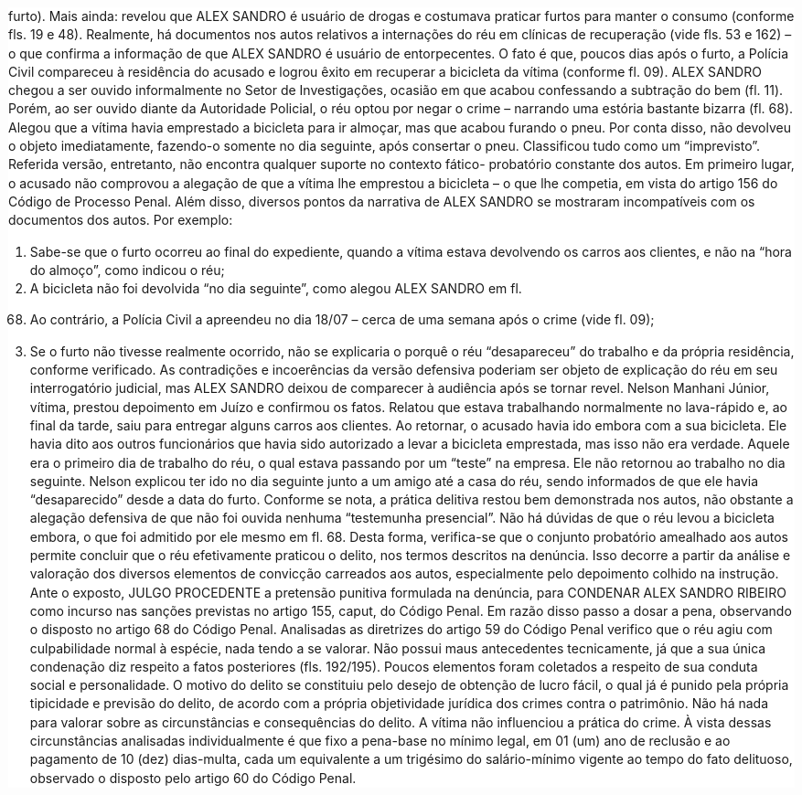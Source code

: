 furto). Mais ainda: revelou que ALEX SANDRO é usuário de drogas e costumava 
praticar furtos para manter o consumo (conforme fls. 19 e 48).
Realmente, há documentos nos autos relativos a internações do réu em clínicas de 
recuperação (vide fls. 53 e 162) – o que confirma a informação de que ALEX SANDRO é
usuário de entorpecentes.
O fato é que, poucos dias após o furto, a Polícia Civil compareceu à residência do 
acusado e logrou êxito em recuperar a bicicleta da vítima (conforme fl. 09). ALEX 
SANDRO chegou a ser ouvido informalmente no Setor de Investigações, ocasião em que 
acabou confessando a subtração do bem (fl. 11).
Porém, ao ser ouvido diante da Autoridade Policial, o réu optou por negar o crime –
narrando uma estória bastante bizarra (fl. 68). Alegou que a vítima havia 
emprestado a bicicleta para ir almoçar, mas que acabou furando o pneu. Por conta 
disso, não devolveu o objeto imediatamente, fazendo-o somente no dia seguinte, após
consertar o pneu. Classificou tudo como um “imprevisto”.
Referida versão, entretanto, não encontra qualquer suporte no contexto fático-
probatório constante dos autos. Em primeiro lugar, o acusado não comprovou a alegação de que a vítima lhe emprestou a bicicleta – o que lhe competia, em vista 
do artigo 156 do Código de Processo Penal. 
Além disso, diversos pontos da narrativa de ALEX SANDRO se mostraram incompatíveis 
com os documentos dos autos. Por exemplo: 
1) Sabe-se que o furto ocorreu ao final do expediente, quando a vítima estava 
devolvendo os carros aos clientes, e não na “hora do almoço”, como indicou o réu;
2) A bicicleta não foi devolvida “no dia seguinte”, como alegou ALEX SANDRO em fl. 
68. Ao contrário, a Polícia Civil a apreendeu no dia 18/07 – cerca de uma semana 
após o crime (vide fl. 09);
3) Se o furto não tivesse realmente ocorrido, não se explicaria o porquê o réu 
“desapareceu” do trabalho e da própria residência, conforme verificado.
As contradições e incoerências da versão defensiva poderiam ser objeto de 
explicação do réu em seu interrogatório judicial, mas ALEX SANDRO deixou de 
comparecer à audiência após se tornar revel.
Nelson Manhani Júnior, vítima, prestou depoimento em Juízo e confirmou os fatos. 
Relatou que estava trabalhando normalmente no lava-rápido e, ao final da tarde, 
saiu para entregar alguns carros aos clientes. Ao retornar, o acusado havia ido 
embora com a sua bicicleta. Ele havia dito aos outros funcionários que havia sido 
autorizado a levar a bicicleta emprestada, mas isso não era verdade. Aquele era o 
primeiro dia de trabalho do réu, o qual estava passando por um “teste” na empresa. 
Ele não retornou ao trabalho no dia seguinte. Nelson explicou ter ido no dia 
seguinte junto a um amigo até a casa do réu, sendo informados de que ele havia 
“desaparecido” desde a data do furto.
Conforme se nota, a prática delitiva restou bem demonstrada nos autos, não obstante
a alegação defensiva de que não foi ouvida nenhuma “testemunha presencial”. Não há 
dúvidas de que o réu levou a bicicleta embora, o que foi admitido por ele mesmo em 
fl. 68.
Desta forma, verifica-se que o conjunto probatório amealhado aos autos permite 
concluir que o réu efetivamente praticou o delito, nos termos descritos na 
denúncia. Isso decorre a partir da análise e valoração dos diversos elementos de 
convicção carreados aos autos, especialmente pelo depoimento colhido na instrução.
Ante o exposto, JULGO PROCEDENTE a pretensão punitiva formulada na denúncia, para 
CONDENAR ALEX SANDRO RIBEIRO como incurso nas sanções previstas no artigo 155, 
caput, do Código Penal. Em razão disso passo a dosar a pena, observando o disposto 
no artigo 68 do Código Penal.
Analisadas as diretrizes do artigo 59 do Código Penal verifico que o réu agiu com 
culpabilidade normal à espécie, nada tendo a se valorar. Não possui maus 
antecedentes tecnicamente, já que a sua única condenação diz respeito a fatos 
posteriores (fls. 192/195). Poucos elementos foram coletados a respeito de sua 
conduta social e personalidade. O motivo do delito se constituiu pelo desejo de 
obtenção de lucro fácil, o qual já é punido pela própria tipicidade e previsão do 
delito, de acordo com a própria objetividade jurídica dos crimes contra o 
patrimônio. Não há nada para valorar sobre as circunstâncias e consequências do 
delito. A vítima não influenciou a prática do crime.
À vista dessas circunstâncias analisadas individualmente é que fixo a pena-base no 
mínimo legal, em 01 (um) ano de reclusão e ao pagamento de 10 (dez) dias-multa, 
cada um equivalente a um trigésimo do salário-mínimo vigente ao tempo do fato 
delituoso, observado o disposto pelo artigo 60 do Código Penal.